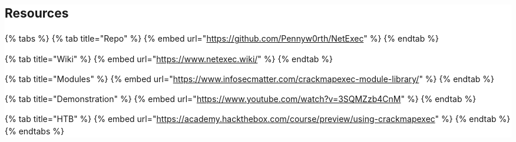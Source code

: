## Resources

{% tabs %}
{% tab title="Repo" %}
{% embed url="https://github.com/Pennyw0rth/NetExec" %}
{% endtab %}

{% tab title="Wiki" %}
{% embed url="https://www.netexec.wiki/" %}
{% endtab %}

{% tab title="Modules" %}
{% embed url="https://www.infosecmatter.com/crackmapexec-module-library/" %}
{% endtab %}

{% tab title="Demonstration" %}
{% embed url="https://www.youtube.com/watch?v=3SQMZzb4CnM" %}
{% endtab %}

{% tab title="HTB" %}
{% embed url="https://academy.hackthebox.com/course/preview/using-crackmapexec" %}
{% endtab %}
{% endtabs %}
